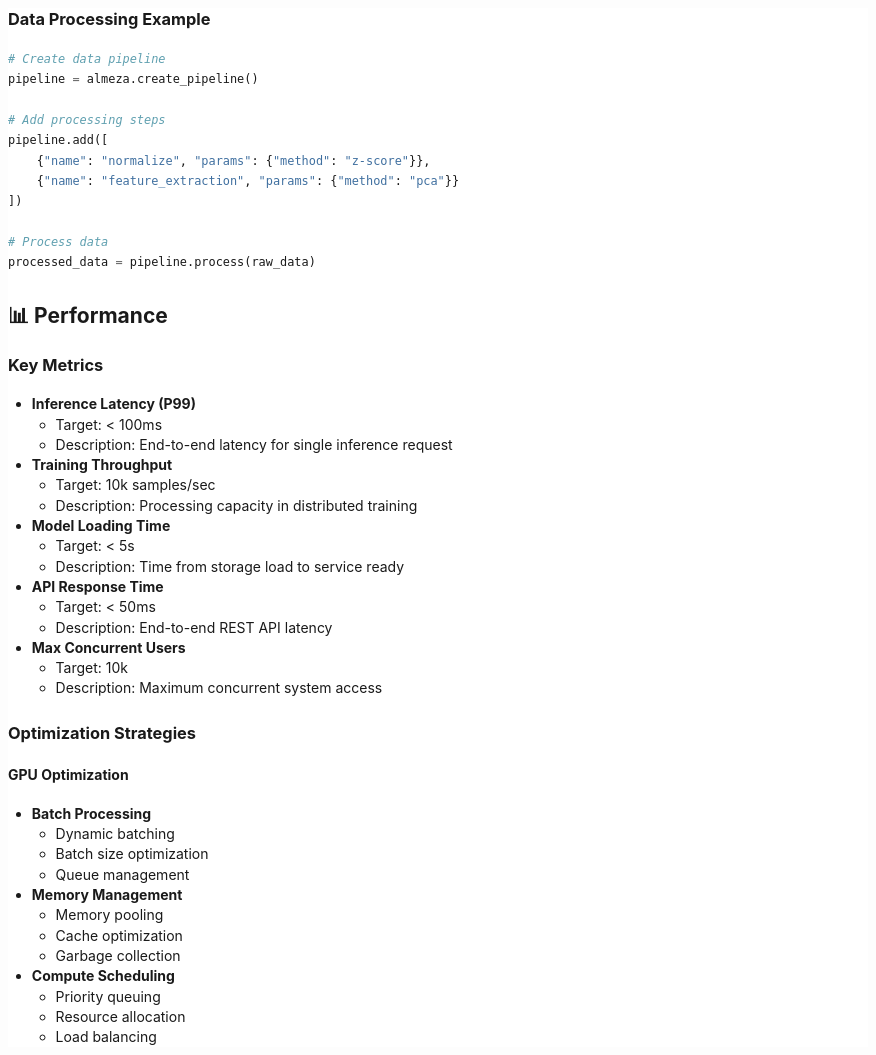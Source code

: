 ### Data Processing Example

```python
# Create data pipeline
pipeline = almeza.create_pipeline()

# Add processing steps
pipeline.add([
    {"name": "normalize", "params": {"method": "z-score"}},
    {"name": "feature_extraction", "params": {"method": "pca"}}
])

# Process data
processed_data = pipeline.process(raw_data)
```

## 📊 Performance

### Key Metrics

- **Inference Latency (P99)**
  - Target: < 100ms
  - Description: End-to-end latency for single inference request
- **Training Throughput**
  - Target: 10k samples/sec
  - Description: Processing capacity in distributed training
- **Model Loading Time**
  - Target: < 5s
  - Description: Time from storage load to service ready
- **API Response Time**
  - Target: < 50ms
  - Description: End-to-end REST API latency
- **Max Concurrent Users**
  - Target: 10k
  - Description: Maximum concurrent system access

### Optimization Strategies

#### GPU Optimization
- **Batch Processing**
  - Dynamic batching
  - Batch size optimization
  - Queue management
- **Memory Management**
  - Memory pooling
  - Cache optimization
  - Garbage collection
- **Compute Scheduling**
  - Priority queuing
  - Resource allocation
  - Load balancing
